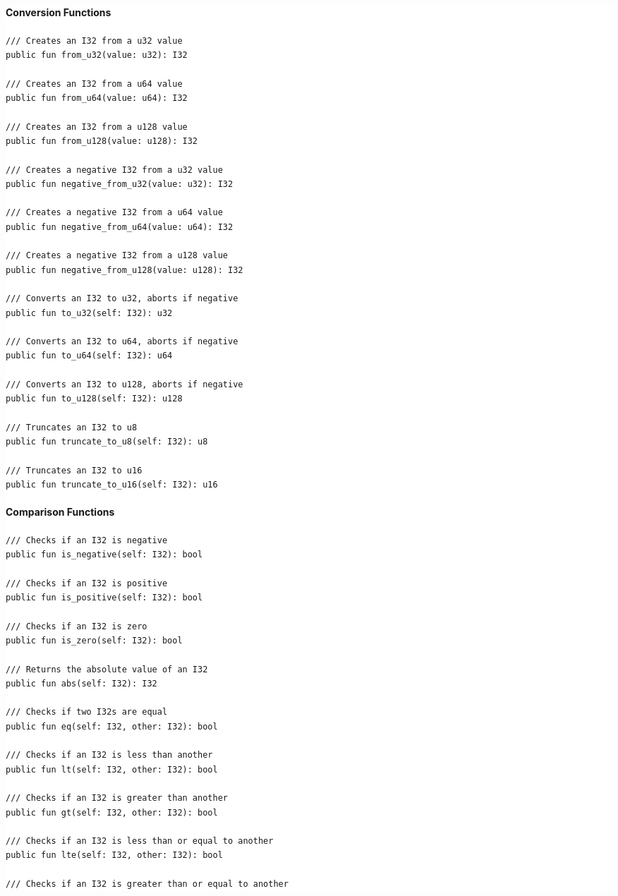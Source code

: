 #### Conversion Functions

```move
/// Creates an I32 from a u32 value
public fun from_u32(value: u32): I32

/// Creates an I32 from a u64 value
public fun from_u64(value: u64): I32

/// Creates an I32 from a u128 value
public fun from_u128(value: u128): I32

/// Creates a negative I32 from a u32 value
public fun negative_from_u32(value: u32): I32

/// Creates a negative I32 from a u64 value
public fun negative_from_u64(value: u64): I32

/// Creates a negative I32 from a u128 value
public fun negative_from_u128(value: u128): I32

/// Converts an I32 to u32, aborts if negative
public fun to_u32(self: I32): u32

/// Converts an I32 to u64, aborts if negative
public fun to_u64(self: I32): u64

/// Converts an I32 to u128, aborts if negative
public fun to_u128(self: I32): u128

/// Truncates an I32 to u8
public fun truncate_to_u8(self: I32): u8

/// Truncates an I32 to u16
public fun truncate_to_u16(self: I32): u16
```

#### Comparison Functions

```move
/// Checks if an I32 is negative
public fun is_negative(self: I32): bool

/// Checks if an I32 is positive
public fun is_positive(self: I32): bool

/// Checks if an I32 is zero
public fun is_zero(self: I32): bool

/// Returns the absolute value of an I32
public fun abs(self: I32): I32

/// Checks if two I32s are equal
public fun eq(self: I32, other: I32): bool

/// Checks if an I32 is less than another
public fun lt(self: I32, other: I32): bool

/// Checks if an I32 is greater than another
public fun gt(self: I32, other: I32): bool

/// Checks if an I32 is less than or equal to another
public fun lte(self: I32, other: I32): bool

/// Checks if an I32 is greater than or equal to another
```